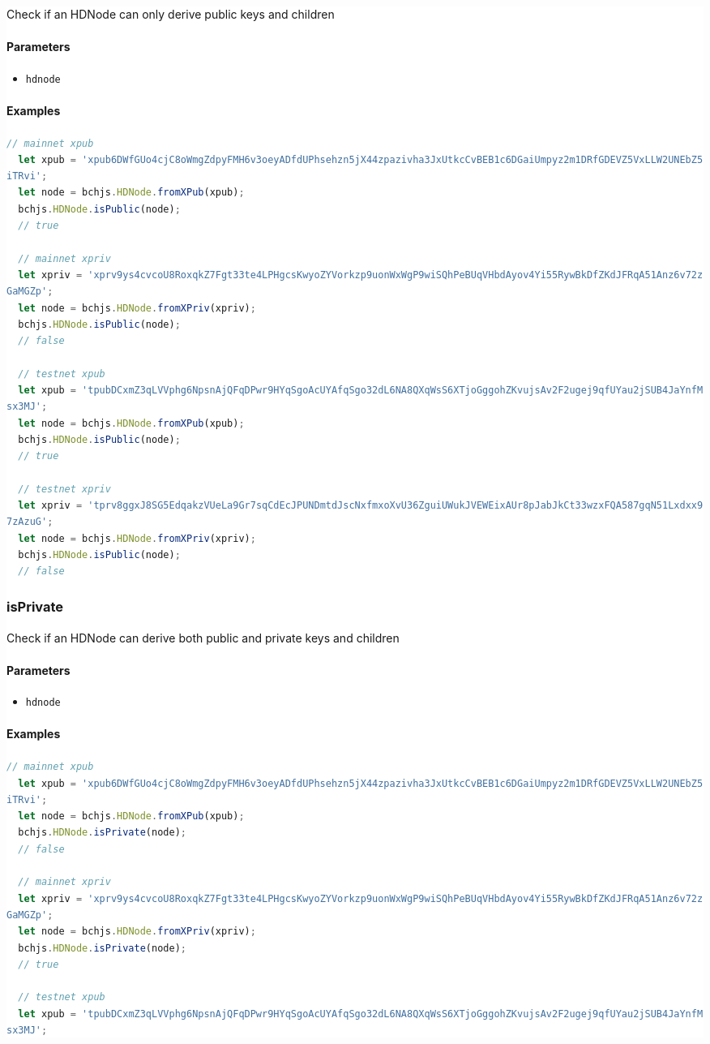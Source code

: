 Check if an HDNode can only derive public keys and children

#### Parameters

-   `hdnode`  

#### Examples

```javascript
// mainnet xpub
  let xpub = 'xpub6DWfGUo4cjC8oWmgZdpyFMH6v3oeyADfdUPhsehzn5jX44zpazivha3JxUtkcCvBEB1c6DGaiUmpyz2m1DRfGDEVZ5VxLLW2UNEbZ5iTRvi';
  let node = bchjs.HDNode.fromXPub(xpub);
  bchjs.HDNode.isPublic(node);
  // true

  // mainnet xpriv
  let xpriv = 'xprv9ys4cvcoU8RoxqkZ7Fgt33te4LPHgcsKwyoZYVorkzp9uonWxWgP9wiSQhPeBUqVHbdAyov4Yi55RywBkDfZKdJFRqA51Anz6v72zGaMGZp';
  let node = bchjs.HDNode.fromXPriv(xpriv);
  bchjs.HDNode.isPublic(node);
  // false

  // testnet xpub
  let xpub = 'tpubDCxmZ3qLVVphg6NpsnAjQFqDPwr9HYqSgoAcUYAfqSgo32dL6NA8QXqWsS6XTjoGggohZKvujsAv2F2ugej9qfUYau2jSUB4JaYnfMsx3MJ';
  let node = bchjs.HDNode.fromXPub(xpub);
  bchjs.HDNode.isPublic(node);
  // true

  // testnet xpriv
  let xpriv = 'tprv8ggxJ8SG5EdqakzVUeLa9Gr7sqCdEcJPUNDmtdJscNxfmxoXvU36ZguiUWukJVEWEixAUr8pJabJkCt33wzxFQA587gqN51Lxdxx97zAzuG';
  let node = bchjs.HDNode.fromXPriv(xpriv);
  bchjs.HDNode.isPublic(node);
  // false
```

### isPrivate

Check if an HDNode can derive both public and private keys and children

#### Parameters

-   `hdnode`  

#### Examples

```javascript
// mainnet xpub
  let xpub = 'xpub6DWfGUo4cjC8oWmgZdpyFMH6v3oeyADfdUPhsehzn5jX44zpazivha3JxUtkcCvBEB1c6DGaiUmpyz2m1DRfGDEVZ5VxLLW2UNEbZ5iTRvi';
  let node = bchjs.HDNode.fromXPub(xpub);
  bchjs.HDNode.isPrivate(node);
  // false

  // mainnet xpriv
  let xpriv = 'xprv9ys4cvcoU8RoxqkZ7Fgt33te4LPHgcsKwyoZYVorkzp9uonWxWgP9wiSQhPeBUqVHbdAyov4Yi55RywBkDfZKdJFRqA51Anz6v72zGaMGZp';
  let node = bchjs.HDNode.fromXPriv(xpriv);
  bchjs.HDNode.isPrivate(node);
  // true

  // testnet xpub
  let xpub = 'tpubDCxmZ3qLVVphg6NpsnAjQFqDPwr9HYqSgoAcUYAfqSgo32dL6NA8QXqWsS6XTjoGggohZKvujsAv2F2ugej9qfUYau2jSUB4JaYnfMsx3MJ';
```